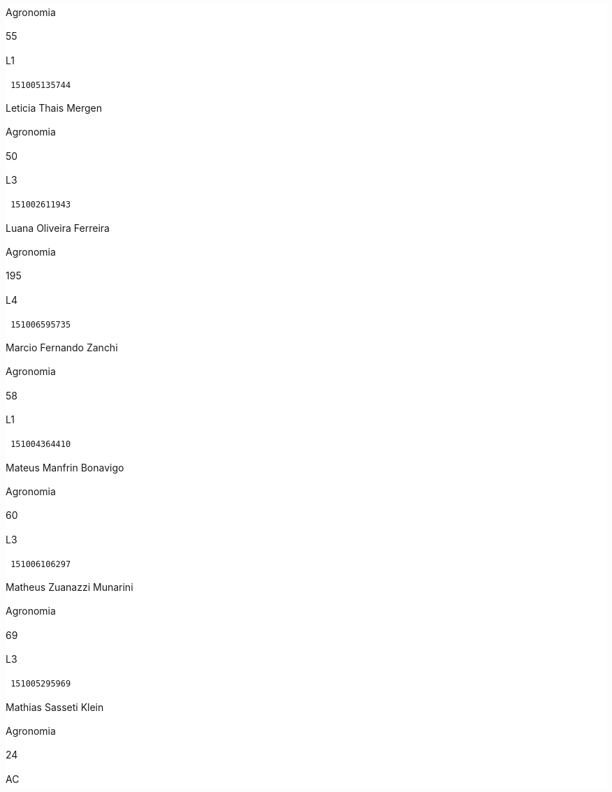    Agronomia

   55

   L1

     151005135744

   Leticia Thais Mergen

   Agronomia

   50

   L3

     151002611943

   Luana Oliveira Ferreira

   Agronomia

   195

   L4

     151006595735

   Marcio Fernando Zanchi

   Agronomia

   58

   L1

     151004364410

   Mateus Manfrin Bonavigo

   Agronomia

   60

   L3

     151006106297

   Matheus Zuanazzi Munarini

   Agronomia

   69

   L3

     151005295969

   Mathias Sasseti Klein

   Agronomia

   24

   AC
